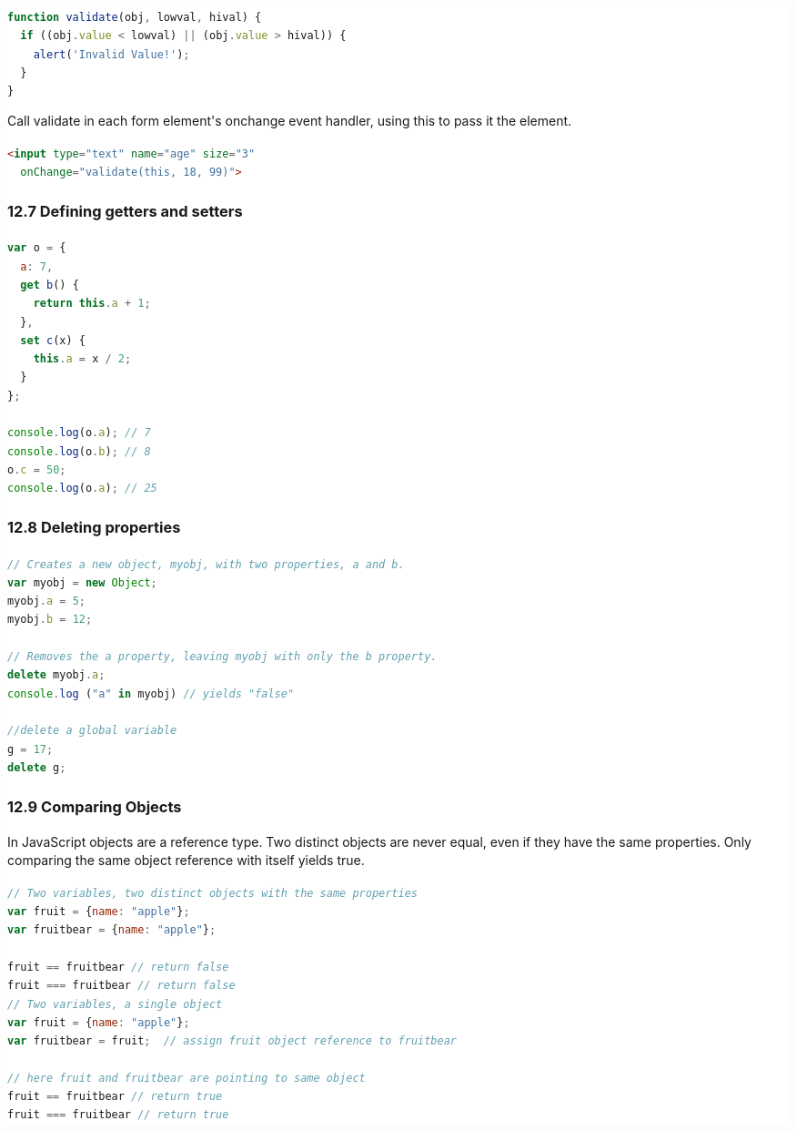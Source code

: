 ```javascript
function validate(obj, lowval, hival) {
  if ((obj.value < lowval) || (obj.value > hival)) {
    alert('Invalid Value!');
  }
}
```
Call validate in each form element's onchange event handler, using this to pass it the element.
```html
<input type="text" name="age" size="3"
  onChange="validate(this, 18, 99)">
```
### 12.7 Defining getters and setters
```javascript
var o = {
  a: 7,
  get b() {
    return this.a + 1;
  },
  set c(x) {
    this.a = x / 2;
  }
};

console.log(o.a); // 7
console.log(o.b); // 8
o.c = 50;
console.log(o.a); // 25
```
### 12.8 Deleting properties
```javascript
// Creates a new object, myobj, with two properties, a and b.
var myobj = new Object;
myobj.a = 5;
myobj.b = 12;

// Removes the a property, leaving myobj with only the b property.
delete myobj.a;
console.log ("a" in myobj) // yields "false"

//delete a global variable
g = 17;
delete g;
```
### 12.9 Comparing Objects
In JavaScript objects are a reference type. Two distinct objects are never equal, even if they have the same properties. Only comparing the same object reference with itself yields true.
```javascript
// Two variables, two distinct objects with the same properties
var fruit = {name: "apple"};
var fruitbear = {name: "apple"};

fruit == fruitbear // return false
fruit === fruitbear // return false
// Two variables, a single object
var fruit = {name: "apple"};
var fruitbear = fruit;  // assign fruit object reference to fruitbear

// here fruit and fruitbear are pointing to same object
fruit == fruitbear // return true
fruit === fruitbear // return true
```
